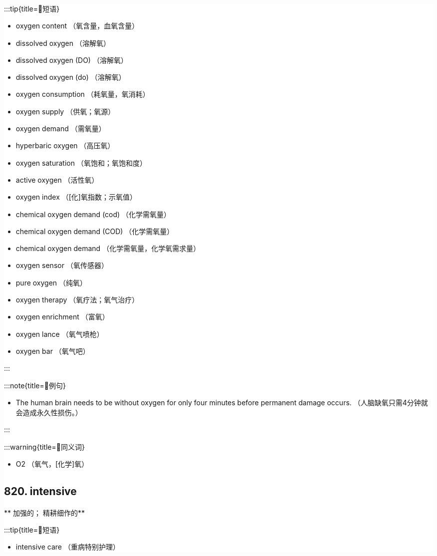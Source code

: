 :::tip{title=🤩短语}

- oxygen content （氧含量，血氧含量）

- dissolved oxygen （溶解氧）

- dissolved oxygen (DO) （溶解氧）

- dissolved oxygen (do) （溶解氧）

- oxygen consumption （耗氧量，氧消耗）

- oxygen supply （供氧；氧源）

- oxygen demand （需氧量）

- hyperbaric oxygen （高压氧）

- oxygen saturation （氧饱和；氧饱和度）

- active oxygen （活性氧）

- oxygen index （[化]氧指数；示氧值）

- chemical oxygen demand (cod) （化学需氧量）

- chemical oxygen demand (COD) （化学需氧量）

- chemical oxygen demand （化学需氧量，化学氧需求量）

- oxygen sensor （氧传感器）

- pure oxygen （纯氧）

- oxygen therapy （氧疗法；氧气治疗）

- oxygen enrichment （富氧）

- oxygen lance （氧气喷枪）

- oxygen bar （氧气吧）

:::

:::note{title=🎤例句}

- The human brain needs to be without oxygen for only four minutes before permanent damage occurs. （人脑缺氧只需4分钟就会造成永久性损伤。）

:::

:::warning{title=🤔同义词}

- O2 （氧气，[化学]氧）


## 820. intensive

** 加强的； 精耕细作的**

:::tip{title=🤩短语}

- intensive care （重病特别护理）
